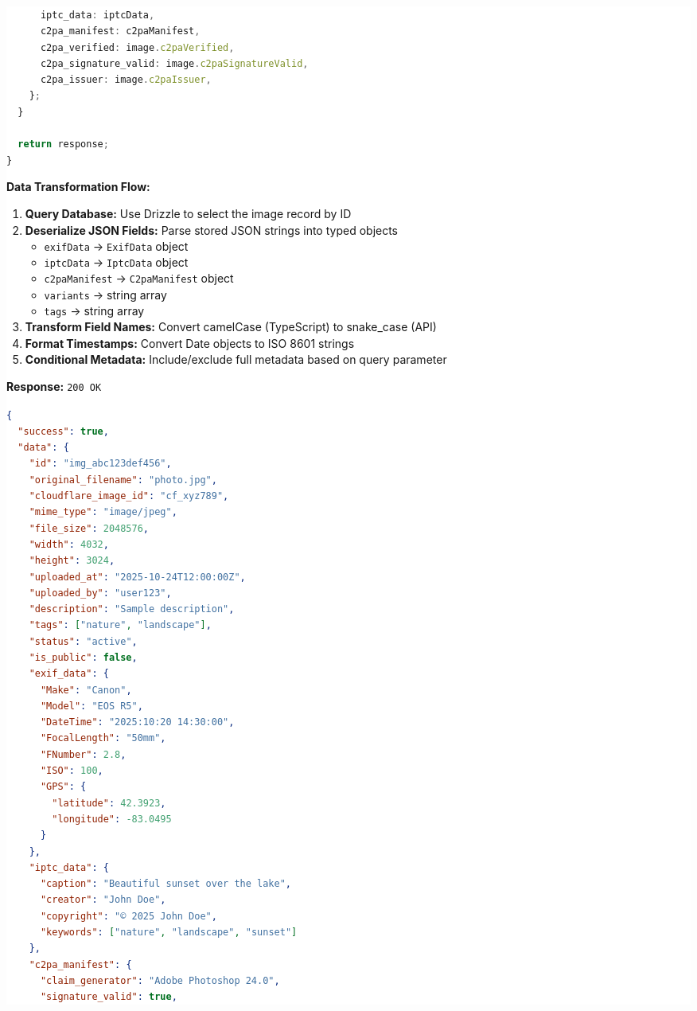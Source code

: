 ```typescript
      iptc_data: iptcData,
      c2pa_manifest: c2paManifest,
      c2pa_verified: image.c2paVerified,
      c2pa_signature_valid: image.c2paSignatureValid,
      c2pa_issuer: image.c2paIssuer,
    };
  }

  return response;
}
```

**Data Transformation Flow:**

1. **Query Database:** Use Drizzle to select the image record by ID
2. **Deserialize JSON Fields:** Parse stored JSON strings into typed objects
   - `exifData` → `ExifData` object
   - `iptcData` → `IptcData` object
   - `c2paManifest` → `C2paManifest` object
   - `variants` → string array
   - `tags` → string array
3. **Transform Field Names:** Convert camelCase (TypeScript) to snake_case (API)
4. **Format Timestamps:** Convert Date objects to ISO 8601 strings
5. **Conditional Metadata:** Include/exclude full metadata based on query parameter

**Response:** `200 OK`
```json
{
  "success": true,
  "data": {
    "id": "img_abc123def456",
    "original_filename": "photo.jpg",
    "cloudflare_image_id": "cf_xyz789",
    "mime_type": "image/jpeg",
    "file_size": 2048576,
    "width": 4032,
    "height": 3024,
    "uploaded_at": "2025-10-24T12:00:00Z",
    "uploaded_by": "user123",
    "description": "Sample description",
    "tags": ["nature", "landscape"],
    "status": "active",
    "is_public": false,
    "exif_data": {
      "Make": "Canon",
      "Model": "EOS R5",
      "DateTime": "2025:10:20 14:30:00",
      "FocalLength": "50mm",
      "FNumber": 2.8,
      "ISO": 100,
      "GPS": {
        "latitude": 42.3923,
        "longitude": -83.0495
      }
    },
    "iptc_data": {
      "caption": "Beautiful sunset over the lake",
      "creator": "John Doe",
      "copyright": "© 2025 John Doe",
      "keywords": ["nature", "landscape", "sunset"]
    },
    "c2pa_manifest": {
      "claim_generator": "Adobe Photoshop 24.0",
      "signature_valid": true,
```
